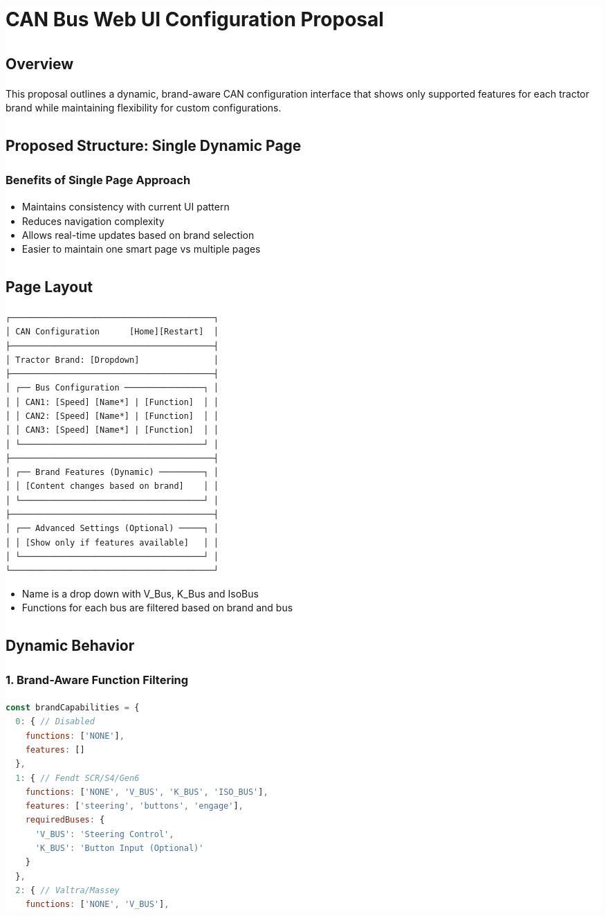 # CAN Bus Web UI Configuration Proposal

## Overview

This proposal outlines a dynamic, brand-aware CAN configuration interface that shows only supported features for each tractor brand while maintaining flexibility for custom configurations.

## Proposed Structure: Single Dynamic Page

### Benefits of Single Page Approach
- Maintains consistency with current UI pattern
- Reduces navigation complexity
- Allows real-time updates based on brand selection
- Easier to maintain one smart page vs multiple pages

## Page Layout

```
┌─────────────────────────────────────────┐
│ CAN Configuration      [Home][Restart]  │
├─────────────────────────────────────────┤
│ Tractor Brand: [Dropdown]               │
├─────────────────────────────────────────┤
│ ┌── Bus Configuration ────────────────┐ │
│ │ CAN1: [Speed] [Name*] | [Function]  │ │
│ │ CAN2: [Speed] [Name*] | [Function]  │ │
│ │ CAN3: [Speed] [Name*] | [Function]  │ │
│ └─────────────────────────────────────┘ │
├─────────────────────────────────────────┤
│ ┌── Brand Features (Dynamic) ─────────┐ │
│ │ [Content changes based on brand]    │ │
│ └─────────────────────────────────────┘ │
├─────────────────────────────────────────┤
│ ┌── Advanced Settings (Optional) ─────┐ │
│ │ [Show only if features available]   │ │
│ └─────────────────────────────────────┘ │
└─────────────────────────────────────────┘
```
* Name is a drop down with V_Bus, K_Bus and IsoBus
* Functions for each bus are filtered based on brand and bus

## Dynamic Behavior

### 1. Brand-Aware Function Filtering

```javascript
const brandCapabilities = {
  0: { // Disabled
    functions: ['NONE'],
    features: []
  },
  1: { // Fendt SCR/S4/Gen6
    functions: ['NONE', 'V_BUS', 'K_BUS', 'ISO_BUS'],
    features: ['steering', 'buttons', 'engage'],
    requiredBuses: {
      'V_BUS': 'Steering Control',
      'K_BUS': 'Button Input (Optional)'
    }
  },
  2: { // Valtra/Massey
    functions: ['NONE', 'V_BUS'],
```